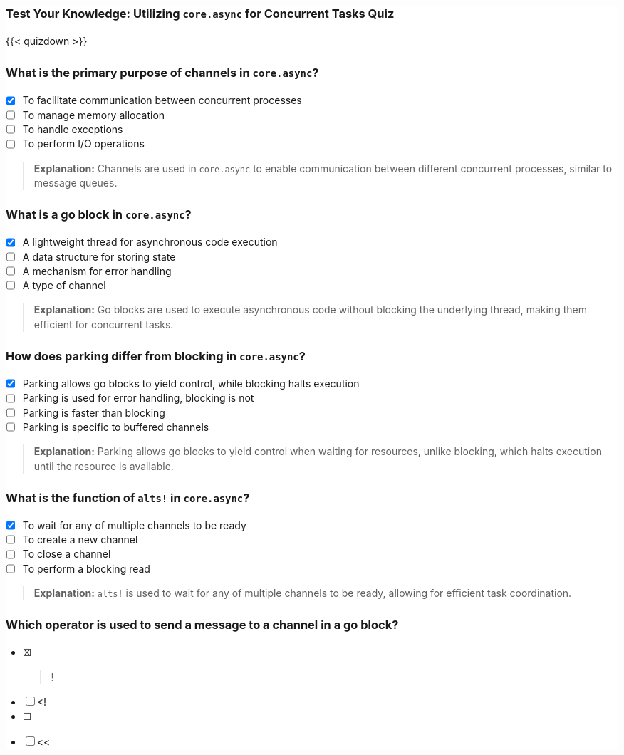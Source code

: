### Test Your Knowledge: Utilizing `core.async` for Concurrent Tasks Quiz

{{< quizdown >}}

### What is the primary purpose of channels in `core.async`?

- [x] To facilitate communication between concurrent processes
- [ ] To manage memory allocation
- [ ] To handle exceptions
- [ ] To perform I/O operations

> **Explanation:** Channels are used in `core.async` to enable communication between different concurrent processes, similar to message queues.

### What is a go block in `core.async`?

- [x] A lightweight thread for asynchronous code execution
- [ ] A data structure for storing state
- [ ] A mechanism for error handling
- [ ] A type of channel

> **Explanation:** Go blocks are used to execute asynchronous code without blocking the underlying thread, making them efficient for concurrent tasks.

### How does parking differ from blocking in `core.async`?

- [x] Parking allows go blocks to yield control, while blocking halts execution
- [ ] Parking is used for error handling, blocking is not
- [ ] Parking is faster than blocking
- [ ] Parking is specific to buffered channels

> **Explanation:** Parking allows go blocks to yield control when waiting for resources, unlike blocking, which halts execution until the resource is available.

### What is the function of `alts!` in `core.async`?

- [x] To wait for any of multiple channels to be ready
- [ ] To create a new channel
- [ ] To close a channel
- [ ] To perform a blocking read

> **Explanation:** `alts!` is used to wait for any of multiple channels to be ready, allowing for efficient task coordination.

### Which operator is used to send a message to a channel in a go block?

- [x] >!
- [ ] <!
- [ ] >>
- [ ] <<
